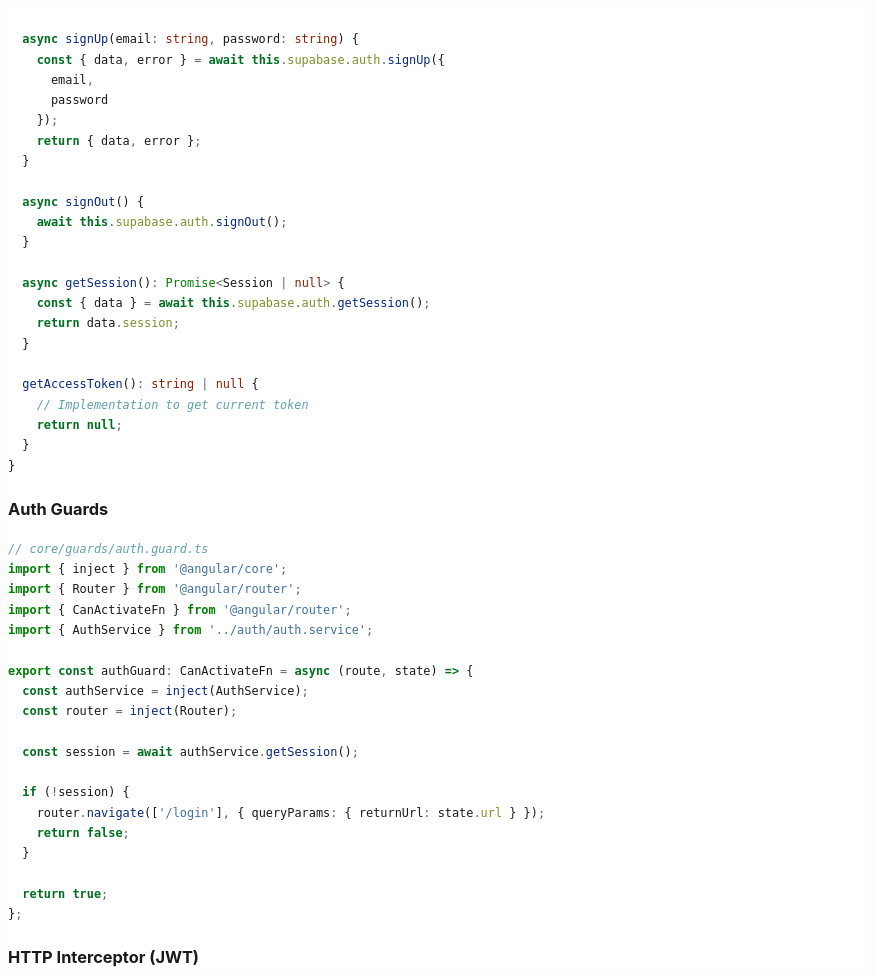 ```typescript
  
  async signUp(email: string, password: string) {
    const { data, error } = await this.supabase.auth.signUp({
      email,
      password
    });
    return { data, error };
  }
  
  async signOut() {
    await this.supabase.auth.signOut();
  }
  
  async getSession(): Promise<Session | null> {
    const { data } = await this.supabase.auth.getSession();
    return data.session;
  }
  
  getAccessToken(): string | null {
    // Implementation to get current token
    return null;
  }
}
```

### Auth Guards

```typescript
// core/guards/auth.guard.ts
import { inject } from '@angular/core';
import { Router } from '@angular/router';
import { CanActivateFn } from '@angular/router';
import { AuthService } from '../auth/auth.service';

export const authGuard: CanActivateFn = async (route, state) => {
  const authService = inject(AuthService);
  const router = inject(Router);
  
  const session = await authService.getSession();
  
  if (!session) {
    router.navigate(['/login'], { queryParams: { returnUrl: state.url } });
    return false;
  }
  
  return true;
};
```

### HTTP Interceptor (JWT)
